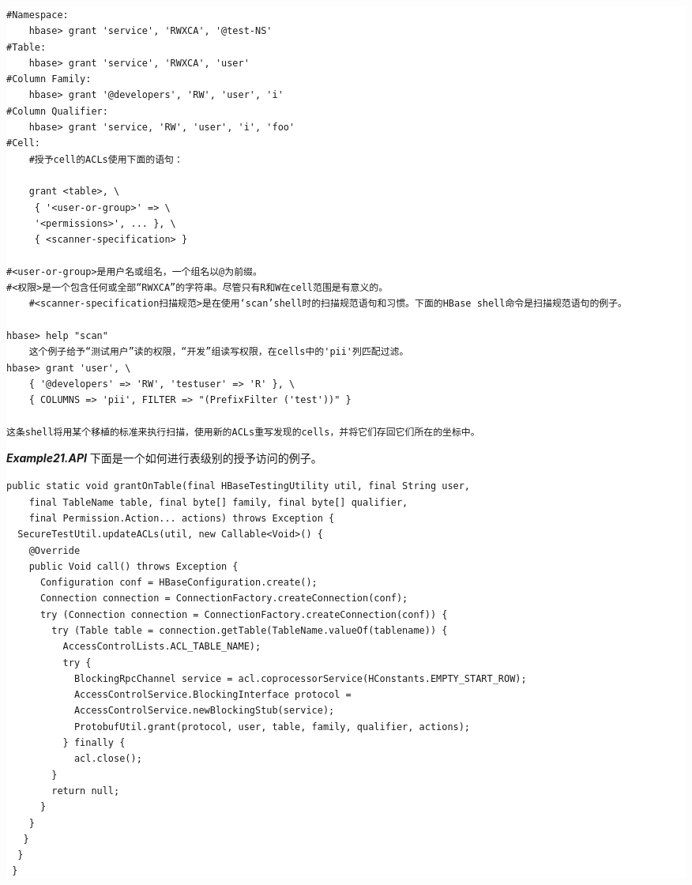 	#Namespace:
		hbase> grant 'service', 'RWXCA', '@test-NS'
	#Table:
		hbase> grant 'service', 'RWXCA', 'user'
	#Column Family:
		hbase> grant '@developers', 'RW', 'user', 'i'
	#Column Qualifier:
		hbase> grant 'service, 'RW', 'user', 'i', 'foo'
	#Cell:
		#授予cell的ACLs使用下面的语句：
		
		grant <table>, \
  		 { '<user-or-group>' => \
    	 '<permissions>', ... }, \
  		 { <scanner-specification> }

	#<user-or-group>是用户名或组名，一个组名以@为前缀。
	#<权限>是一个包含任何或全部“RWXCA”的字符串。尽管只有R和W在cell范围是有意义的。
        #<scanner-specification扫描规范>是在使用‘scan’shell时的扫描规范语句和习惯。下面的HBase shell命令是扫描规范语句的例子。
	
	hbase> help "scan"
        这个例子给予“测试用户”读的权限，“开发”组读写权限，在cells中的'pii'列匹配过滤。
	hbase> grant 'user', \
		{ '@developers' => 'RW', 'testuser' => 'R' }, \
  		{ COLUMNS => 'pii', FILTER => "(PrefixFilter ('test'))" }	

	这条shell将用某个移植的标准来执行扫描，使用新的ACLs重写发现的cells，并将它们存回它们所在的坐标中。

***Example21.API***
下面是一个如何进行表级别的授予访问的例子。

	public static void grantOnTable(final HBaseTestingUtility util, final String user,
    	final TableName table, final byte[] family, final byte[] qualifier,
    	final Permission.Action... actions) throws Exception {
      SecureTestUtil.updateACLs(util, new Callable<Void>() {
    	@Override
    	public Void call() throws Exception {
      	  Configuration conf = HBaseConfiguration.create();
      	  Connection connection = ConnectionFactory.createConnection(conf);
      	  try (Connection connection = ConnectionFactory.createConnection(conf)) {
        	try (Table table = connection.getTable(TableName.valueOf(tablename)) {
          	  AccessControlLists.ACL_TABLE_NAME);
          	  try {
            	BlockingRpcChannel service = acl.coprocessorService(HConstants.EMPTY_START_ROW);
            	AccessControlService.BlockingInterface protocol =
                AccessControlService.newBlockingStub(service);
            	ProtobufUtil.grant(protocol, user, table, family, qualifier, actions);
          	  } finally {
            	acl.close();
          	}
          	return null;
          }
        }
       }
      }
     }
